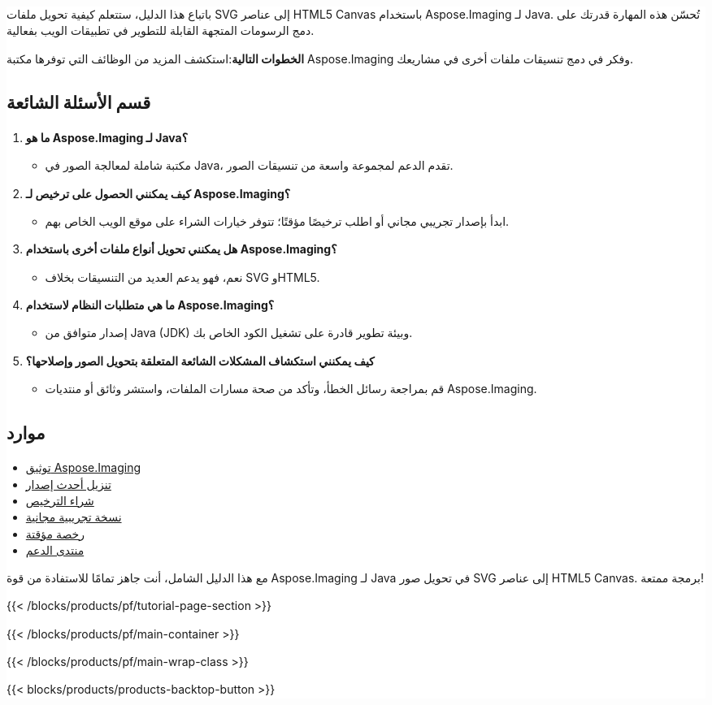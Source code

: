 باتباع هذا الدليل، ستتعلم كيفية تحويل ملفات SVG إلى عناصر HTML5 Canvas باستخدام Aspose.Imaging لـ Java. تُحسّن هذه المهارة قدرتك على دمج الرسومات المتجهة القابلة للتطوير في تطبيقات الويب بفعالية.

**الخطوات التالية**:استكشف المزيد من الوظائف التي توفرها مكتبة Aspose.Imaging وفكر في دمج تنسيقات ملفات أخرى في مشاريعك.

## قسم الأسئلة الشائعة

1. **ما هو Aspose.Imaging لـ Java؟**
   - مكتبة شاملة لمعالجة الصور في Java، تقدم الدعم لمجموعة واسعة من تنسيقات الصور.
   
2. **كيف يمكنني الحصول على ترخيص لـ Aspose.Imaging؟**
   - ابدأ بإصدار تجريبي مجاني أو اطلب ترخيصًا مؤقتًا؛ تتوفر خيارات الشراء على موقع الويب الخاص بهم.

3. **هل يمكنني تحويل أنواع ملفات أخرى باستخدام Aspose.Imaging؟**
   - نعم، فهو يدعم العديد من التنسيقات بخلاف SVG وHTML5.

4. **ما هي متطلبات النظام لاستخدام Aspose.Imaging؟**
   - إصدار متوافق من Java (JDK) وبيئة تطوير قادرة على تشغيل الكود الخاص بك.

5. **كيف يمكنني استكشاف المشكلات الشائعة المتعلقة بتحويل الصور وإصلاحها؟**
   - قم بمراجعة رسائل الخطأ، وتأكد من صحة مسارات الملفات، واستشر وثائق أو منتديات Aspose.Imaging.

## موارد

- [توثيق Aspose.Imaging](https://reference.aspose.com/imaging/java/)
- [تنزيل أحدث إصدار](https://releases.aspose.com/imaging/java/)
- [شراء الترخيص](https://purchase.aspose.com/buy)
- [نسخة تجريبية مجانية](https://releases.aspose.com/imaging/java/)
- [رخصة مؤقتة](https://purchase.aspose.com/temporary-license/)
- [منتدى الدعم](https://forum.aspose.com/c/imaging/10)

مع هذا الدليل الشامل، أنت جاهز تمامًا للاستفادة من قوة Aspose.Imaging لـ Java في تحويل صور SVG إلى عناصر HTML5 Canvas. برمجة ممتعة!

{{< /blocks/products/pf/tutorial-page-section >}}

{{< /blocks/products/pf/main-container >}}

{{< /blocks/products/pf/main-wrap-class >}}

{{< blocks/products/products-backtop-button >}}